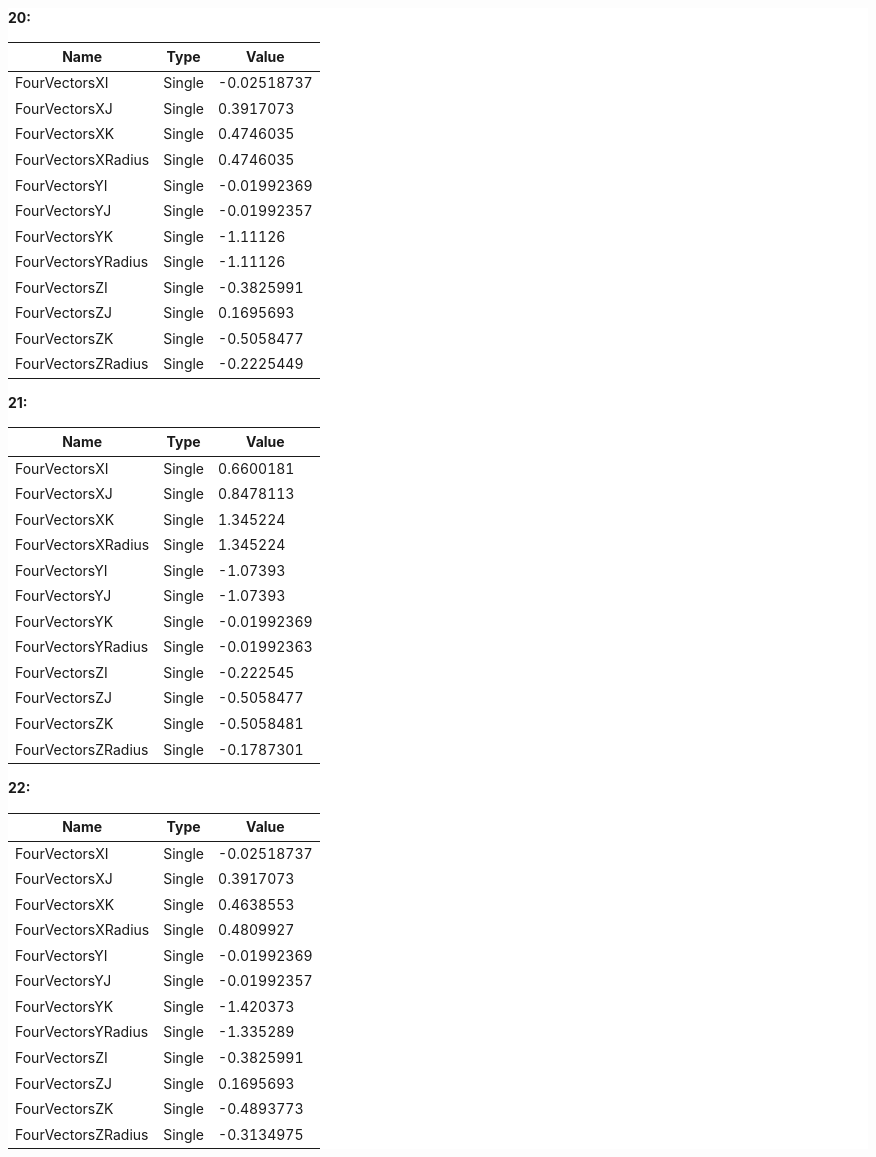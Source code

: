 

**20:**

Name	| Type	| Value
---	|---	|---	|
FourVectorsXI	|Single	|-0.02518737
FourVectorsXJ	|Single	|0.3917073
FourVectorsXK	|Single	|0.4746035
FourVectorsXRadius	|Single	|0.4746035
FourVectorsYI	|Single	|-0.01992369
FourVectorsYJ	|Single	|-0.01992357
FourVectorsYK	|Single	|-1.11126
FourVectorsYRadius	|Single	|-1.11126
FourVectorsZI	|Single	|-0.3825991
FourVectorsZJ	|Single	|0.1695693
FourVectorsZK	|Single	|-0.5058477
FourVectorsZRadius	|Single	|-0.2225449


**21:**

Name	| Type	| Value
---	|---	|---	|
FourVectorsXI	|Single	|0.6600181
FourVectorsXJ	|Single	|0.8478113
FourVectorsXK	|Single	|1.345224
FourVectorsXRadius	|Single	|1.345224
FourVectorsYI	|Single	|-1.07393
FourVectorsYJ	|Single	|-1.07393
FourVectorsYK	|Single	|-0.01992369
FourVectorsYRadius	|Single	|-0.01992363
FourVectorsZI	|Single	|-0.222545
FourVectorsZJ	|Single	|-0.5058477
FourVectorsZK	|Single	|-0.5058481
FourVectorsZRadius	|Single	|-0.1787301


**22:**

Name	| Type	| Value
---	|---	|---	|
FourVectorsXI	|Single	|-0.02518737
FourVectorsXJ	|Single	|0.3917073
FourVectorsXK	|Single	|0.4638553
FourVectorsXRadius	|Single	|0.4809927
FourVectorsYI	|Single	|-0.01992369
FourVectorsYJ	|Single	|-0.01992357
FourVectorsYK	|Single	|-1.420373
FourVectorsYRadius	|Single	|-1.335289
FourVectorsZI	|Single	|-0.3825991
FourVectorsZJ	|Single	|0.1695693
FourVectorsZK	|Single	|-0.4893773
FourVectorsZRadius	|Single	|-0.3134975

